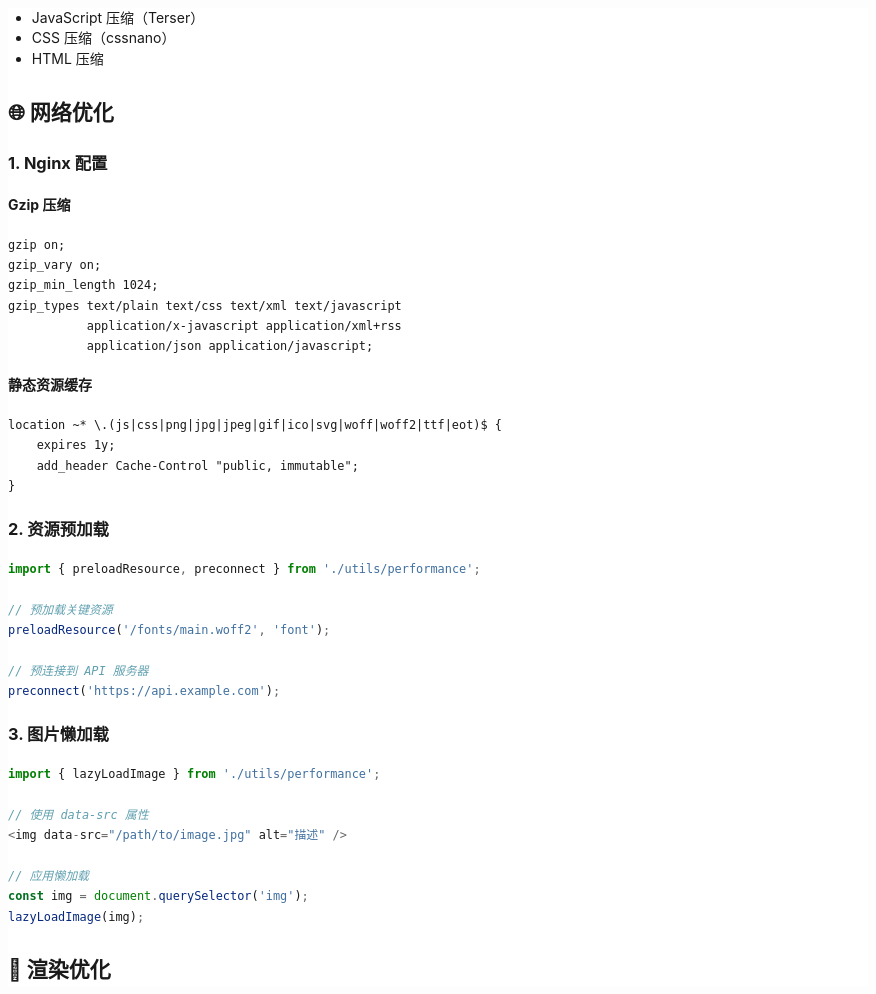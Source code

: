 - JavaScript 压缩（Terser）
- CSS 压缩（cssnano）
- HTML 压缩

## 🌐 网络优化

### 1. Nginx 配置

#### Gzip 压缩

```nginx
gzip on;
gzip_vary on;
gzip_min_length 1024;
gzip_types text/plain text/css text/xml text/javascript
           application/x-javascript application/xml+rss
           application/json application/javascript;
```

#### 静态资源缓存

```nginx
location ~* \.(js|css|png|jpg|jpeg|gif|ico|svg|woff|woff2|ttf|eot)$ {
    expires 1y;
    add_header Cache-Control "public, immutable";
}
```

### 2. 资源预加载

```typescript
import { preloadResource, preconnect } from './utils/performance';

// 预加载关键资源
preloadResource('/fonts/main.woff2', 'font');

// 预连接到 API 服务器
preconnect('https://api.example.com');
```

### 3. 图片懒加载

```typescript
import { lazyLoadImage } from './utils/performance';

// 使用 data-src 属性
<img data-src="/path/to/image.jpg" alt="描述" />

// 应用懒加载
const img = document.querySelector('img');
lazyLoadImage(img);
```

## 🎨 渲染优化
